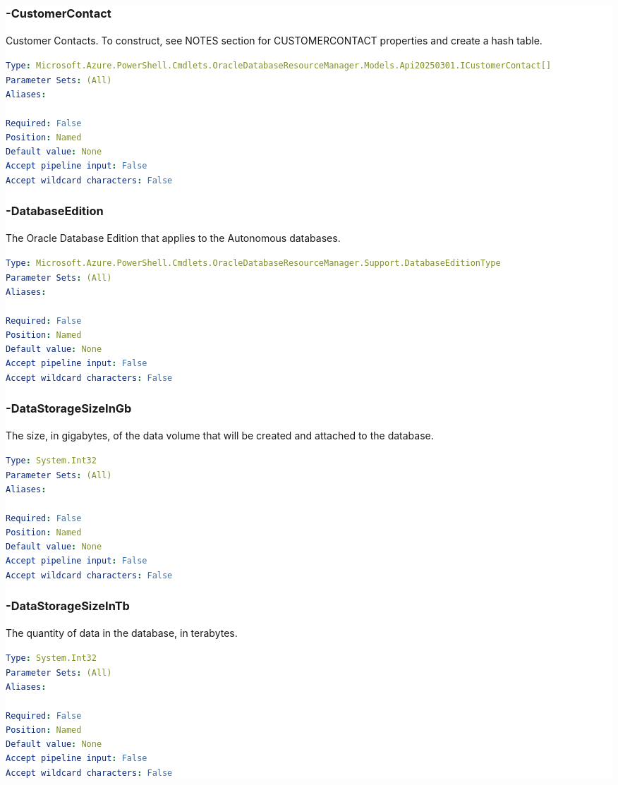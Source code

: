 ### -CustomerContact
Customer Contacts.
To construct, see NOTES section for CUSTOMERCONTACT properties and create a hash table.

```yaml
Type: Microsoft.Azure.PowerShell.Cmdlets.OracleDatabaseResourceManager.Models.Api20250301.ICustomerContact[]
Parameter Sets: (All)
Aliases:

Required: False
Position: Named
Default value: None
Accept pipeline input: False
Accept wildcard characters: False
```

### -DatabaseEdition
The Oracle Database Edition that applies to the Autonomous databases.

```yaml
Type: Microsoft.Azure.PowerShell.Cmdlets.OracleDatabaseResourceManager.Support.DatabaseEditionType
Parameter Sets: (All)
Aliases:

Required: False
Position: Named
Default value: None
Accept pipeline input: False
Accept wildcard characters: False
```

### -DataStorageSizeInGb
The size, in gigabytes, of the data volume that will be created and attached to the database.

```yaml
Type: System.Int32
Parameter Sets: (All)
Aliases:

Required: False
Position: Named
Default value: None
Accept pipeline input: False
Accept wildcard characters: False
```

### -DataStorageSizeInTb
The quantity of data in the database, in terabytes.

```yaml
Type: System.Int32
Parameter Sets: (All)
Aliases:

Required: False
Position: Named
Default value: None
Accept pipeline input: False
Accept wildcard characters: False
```
